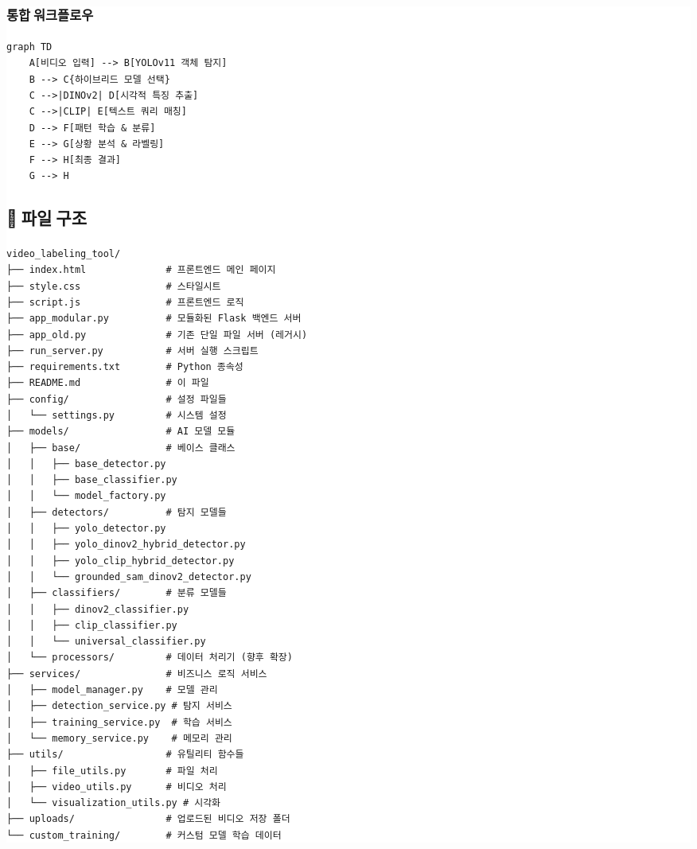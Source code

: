 ### **통합 워크플로우**
```mermaid
graph TD
    A[비디오 입력] --> B[YOLOv11 객체 탐지]
    B --> C{하이브리드 모델 선택}
    C -->|DINOv2| D[시각적 특징 추출]
    C -->|CLIP| E[텍스트 쿼리 매칭]
    D --> F[패턴 학습 & 분류]
    E --> G[상황 분석 & 라벨링]
    F --> H[최종 결과]
    G --> H
```

## 📁 파일 구조

```
video_labeling_tool/
├── index.html              # 프론트엔드 메인 페이지
├── style.css               # 스타일시트
├── script.js               # 프론트엔드 로직
├── app_modular.py          # 모듈화된 Flask 백엔드 서버
├── app_old.py              # 기존 단일 파일 서버 (레거시)
├── run_server.py           # 서버 실행 스크립트
├── requirements.txt        # Python 종속성
├── README.md               # 이 파일
├── config/                 # 설정 파일들
│   └── settings.py         # 시스템 설정
├── models/                 # AI 모델 모듈
│   ├── base/               # 베이스 클래스
│   │   ├── base_detector.py
│   │   ├── base_classifier.py
│   │   └── model_factory.py
│   ├── detectors/          # 탐지 모델들
│   │   ├── yolo_detector.py
│   │   ├── yolo_dinov2_hybrid_detector.py
│   │   ├── yolo_clip_hybrid_detector.py
│   │   └── grounded_sam_dinov2_detector.py
│   ├── classifiers/        # 분류 모델들
│   │   ├── dinov2_classifier.py
│   │   ├── clip_classifier.py
│   │   └── universal_classifier.py
│   └── processors/         # 데이터 처리기 (향후 확장)
├── services/               # 비즈니스 로직 서비스
│   ├── model_manager.py    # 모델 관리
│   ├── detection_service.py # 탐지 서비스
│   ├── training_service.py  # 학습 서비스
│   └── memory_service.py    # 메모리 관리
├── utils/                  # 유틸리티 함수들
│   ├── file_utils.py       # 파일 처리
│   ├── video_utils.py      # 비디오 처리
│   └── visualization_utils.py # 시각화
├── uploads/                # 업로드된 비디오 저장 폴더
└── custom_training/        # 커스텀 모델 학습 데이터
```
